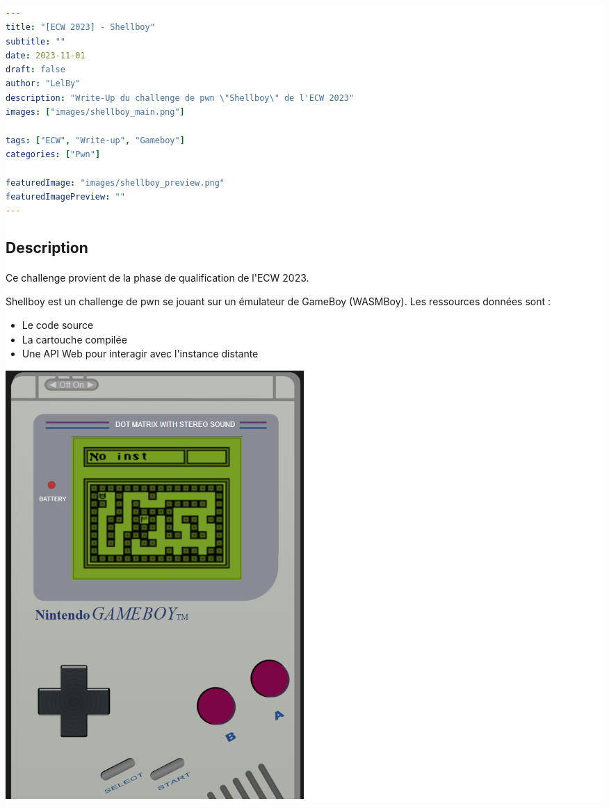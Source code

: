 ```yaml
---
title: "[ECW 2023] - Shellboy"
subtitle: ""
date: 2023-11-01
draft: false
author: "LelBy"
description: "Write-Up du challenge de pwn \"Shellboy\" de l'ECW 2023"
images: ["images/shellboy_main.png"]

tags: ["ECW", "Write-up", "Gameboy"]
categories: ["Pwn"]

featuredImage: "images/shellboy_preview.png"
featuredImagePreview: ""
---
```


## Description

Ce challenge provient de la phase de qualification de l'ECW 2023.

Shellboy est un challenge de pwn se jouant sur un émulateur de GameBoy (WASMBoy). Les ressources données sont :
- Le code source
- La cartouche compilée
- Une API Web pour interagir avec l'instance distante 

![](images/shellboy_main.png)
